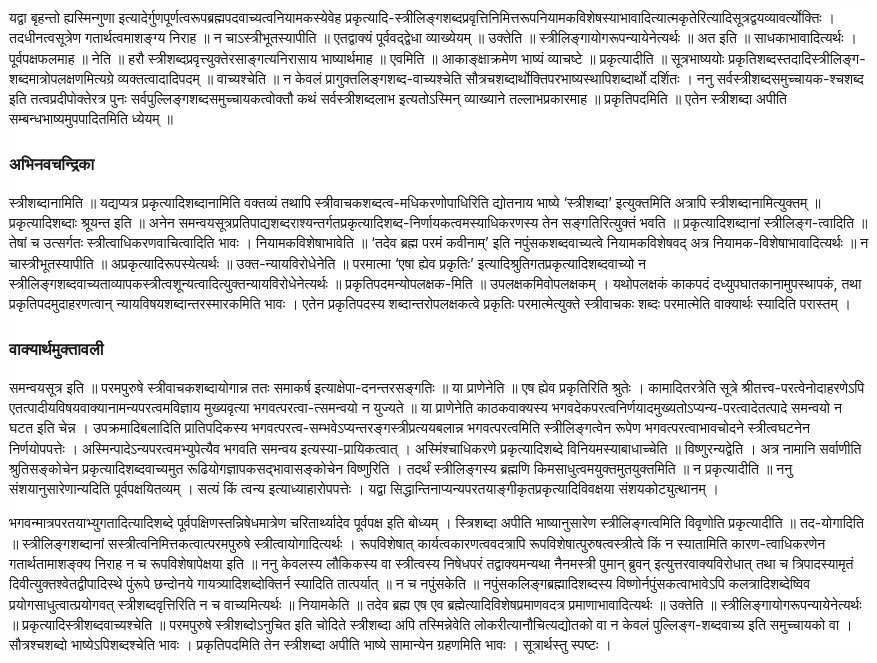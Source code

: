 यद्वा बृहन्तो ह्यस्मिन्गुणा इत्यादेर्गुणपूर्णत्वरूपब्रह्मपदवाच्यत्वनियामकस्येवेह प्रकृत्यादि-स्त्रीलिङ्गशब्दप्रवृत्तिनिमित्तरूपनियामकविशेषस्याभावादित्यात्मकृतेरित्यादिसूत्रद्वयव्यावर्त्योक्तिः । तदधीनत्वसूत्रेण गतार्थत्वमाशङ्ग्य निराह ॥ न चाऽस्त्रीभूतस्यापीति ॥ एतद्वाक्यं पूर्ववद्द्वेधा व्याख्येयम् ॥ उक्तेति ॥ स्त्रीलिङ्गायोगरूपन्यायेनेत्यर्थः ॥ अत इति ॥ साधकाभावादित्यर्थः । पूर्वपक्षफलमाह ॥ नेति ॥ हरौ स्त्रीशब्दप्रवृत्त्युक्तेरसाङ्गत्यनिरासाय भाष्यार्थमाह ॥ एवमिति ॥ आकाङ्क्षाक्रमेण भाष्यं व्याचष्टे ॥ प्रकृत्यादीति ॥ सूत्रभाष्ययोः प्रकृतिशब्दस्तदादिस्त्रीलिङ्ग-शब्दमात्रोपलक्षणमित्यग्रे व्यक्तत्वादादिपदम् ॥ वाच्यश्चेति ॥ न केवलं प्रागुक्तलिङ्गशब्द-वाच्यश्चेति सौत्रचशब्दार्थोक्तिपरभाष्यस्थापिशब्दार्थो दर्शितः । ननु सर्वस्त्रीशब्दसमुच्चायक-श्चशब्द इति तत्वप्रदीपोक्तेरत्र पुनः सर्वपुल्लिङ्गशब्दसमुच्चायकत्वोक्तौ कथं सर्वस्त्रीशब्दलाभ इत्यतोऽस्मिन् व्याख्याने तल्लाभप्रकारमाह ॥ प्रकृतिपदमिति ॥ एतेन स्त्रीशब्दा अपीति सम्बन्धभाष्यमुपपादितमिति ध्येयम् ॥

### **अभिनवचन्द्रिका**

स्त्रीशब्दानामिति ॥ यद्यप्यत्र प्रकृत्यादिशब्दानामिति वक्तव्यं तथापि स्त्रीवाचकशब्दत्व-मधिकरणोपाधिरिति द्योतनाय भाष्ये ‘स्त्रीशब्दा’ इत्युक्तमिति अत्रापि स्त्रीशब्दानामित्युक्तम् ॥ प्रकृत्यादिशब्दाः श्रूयन्त इति ॥ अनेन समन्वयसूत्रप्रतिपाद्यशब्दराश्यन्तर्गतप्रकृत्यादिशब्द-निर्णायकत्वमस्याधिकरणस्य तेन सङ्गतिरित्युक्तं भवति ॥ प्रकृत्यादिशब्दानां स्त्रीलिङ्ग-त्वादिति ॥ तेषां च उत्सर्गतः स्त्रीत्वाधिकरणवाचित्वादिति भावः । नियामकविशेषाभावेति ॥ ‘तदेव ब्रह्म परमं कवीनाम्’ इति नपुंसकशब्दवाच्यत्वे नियामकविशेषवद् अत्र नियामक-विशेषाभावादित्यर्थः ॥ न चास्त्रीभूतस्यापीति ॥ अप्रकृत्यादिरूपस्येत्यर्थः ॥ उक्त-न्यायविरोधेनेति ॥ परमात्मा ‘एषा ह्येव प्रकृतिः’ इत्यादिश्रुतिगतप्रकृत्यादिशब्दवाच्यो न स्त्रीलिङ्गशब्दवाच्यताव्यापकस्त्रीत्वशून्यत्वादित्युक्तन्यायविरोधेनेत्यर्थः ॥ प्रकृतिपदमन्योपलक्षक-मिति ॥ उपलक्षकमिवोपलक्षकम् । यथोपलक्षकं काकपदं दध्युपघातकानामुपस्थापकं, तथा प्रकृतिपदमुदाहरणत्वान् न्यायविषयशब्दान्तरस्मारकमिति भावः । एतेन प्रकृतिपदस्य शब्दान्तरोपलक्षकत्वे प्रकृतिः परमात्मेत्युक्ते स्त्रीवाचकः शब्दः परमात्मेति वाक्यार्थः स्यादिति परास्तम् ।

### **वाक्यार्थमुक्तावली**

समन्वयसूत्र इति ॥ परमपुरुषे स्त्रीवाचकशब्दायोगान्न ततः समाकर्ष इत्याक्षेपा-दनन्तरसङ्गतिः ॥ या प्राणेनेति ॥ एष ह्येव प्रकृतिरिति श्रुतेः । कामादितरत्रेति सूत्रे श्रीतत्त्व-परत्वेनोदाहरणेऽपि एतत्पादीयविषयवाक्यानामन्यपरत्वमविज्ञाय मुख्यवृत्या भगवत्परत्वा-त्समन्वयो न युज्यते ॥ या प्राणेनेति काठकवाक्यस्य भगवदेकपरत्वनिर्णयादमुख्यतोऽप्यन्य-परत्वादेतत्पादे समन्वयो न घटत इति चेन्न । उपक्रमादिबलादिति प्रातिपदिकस्य भगवत्परत्व-सम्भवेऽप्यन्तरङ्गस्त्रीप्रत्ययबलान्न भगवत्परत्वमिति स्त्रीलिङ्गत्वेन रूपेण भगवत्परत्वाभावचोदने स्त्रीत्वघटनेन निर्णयोपपत्तेः । अस्मिन्पादेऽन्यपरत्वमभ्युपेत्यैव भगवति समन्वय इत्यस्या-प्रायिकत्वात् । अस्मिंश्चाधिकरणे प्रकृत्यादिशब्दे विनियमस्याबाधाच्चेति ॥ विष्णुरन्यद्वेति । अत्र नामानि सर्वाणीति श्रुतिसङ्कोचेन प्रकृत्यादिशब्दवाच्यमुत रूढियोगज्ञापकसद्भावासङ्कोचेन विष्णुरिति । तदर्थं स्त्रीलिङ्गस्य ब्रह्मणि किमसाधुत्वमयुक्तमुतयुक्तमिति ॥ न प्रकृत्यादीति ॥ ननु संशयानुसारेणान्यदिति पूर्वपक्षयितव्यम् । सत्यं किं त्वन्य इत्याध्याहारोपपत्तेः । यद्वा सिद्धान्तिनाप्यन्यपरतयाङ्गीकृतप्रकृत्यादिविवक्षया संशयकोट्युत्थानम् ।

भगवन्मात्रपरतयाभ्युगतादित्यादिशब्दे पूर्वपक्षिणस्तन्निषेधमात्रेण चरितार्थ्यादेव पूर्वपक्ष इति बोध्यम् । स्त्रिशब्दा अपीति भाष्यानुसारेण स्त्रीलिङ्गत्वमिति विवृणोति प्रकृत्यादीति ॥ तद-योगादिति ॥ स्त्रीलिङ्गशब्दानां सस्त्रीत्वनिमित्तकत्वात्परमपुरुषे स्त्रीत्वायोगादित्यर्थः । रूपविशेषात् कार्यत्वकारणत्ववदत्रापि रूपविशेषात्पुरुषत्वस्त्रीत्वे किं न स्यातामिति कारण-त्वाधिकरणेन गतार्थतामाशङ्क्य निराह न च रूपविशेषापेक्षया इति ॥ ननु केवलस्य लौकिकस्य वा स्त्रीत्वस्य निषेधपरं तद्वाक्यमन्यथा नैनमस्त्री पुमान् ब्रुवन् इत्युत्तरवाक्यविरोधात् तथा च त्रिपादस्यामृतं दिवीत्युक्तश्वेतद्वीपादिस्थे पुंरूपे छन्दोनये गायत्र्यादिशब्दोक्तिर्न स्यादिति तात्पर्यात् ॥ न च नपुंसकेति ॥ नपुंसकलिङ्गब्रह्मादिशब्दस्य विष्णोर्नपुंसकत्वाभावेऽपि कलत्रादिशब्देष्विव प्रयोगसाधुत्वात्प्रयोगवत् स्त्रीशब्दवृत्तिरिति न च वाच्यमित्यर्थः ॥ नियामकेति ॥ तदेव ब्रह्म एष एव ब्रह्मेत्यादिविशेषप्रमाणवदत्र प्रमाणाभावादित्यर्थः ॥ उक्तेति ॥ स्त्रीलिङ्गायोगरूपन्यायेनेत्यर्थः ॥ प्रकृत्यादिस्त्रीशब्दवाच्यश्चेति ॥ परमपुरुषे स्त्रीशब्दोऽनुचित इति चोदिते स्त्रीशब्दा अपि तस्मिन्नेवेति लोकरीत्यानौचित्यद्योतको वा न केवलं पुल्लिङ्ग-शब्दवाच्य इति समुच्चायको वा । सौत्रश्चशब्दो भाष्येऽपिशब्दश्चेति भावः । प्रकृतिपदमिति तेन स्त्रीशब्दा अपीति भाष्ये सामान्येन ग्रहणमिति भावः । सूत्रार्थस्तु स्पष्टः ।

